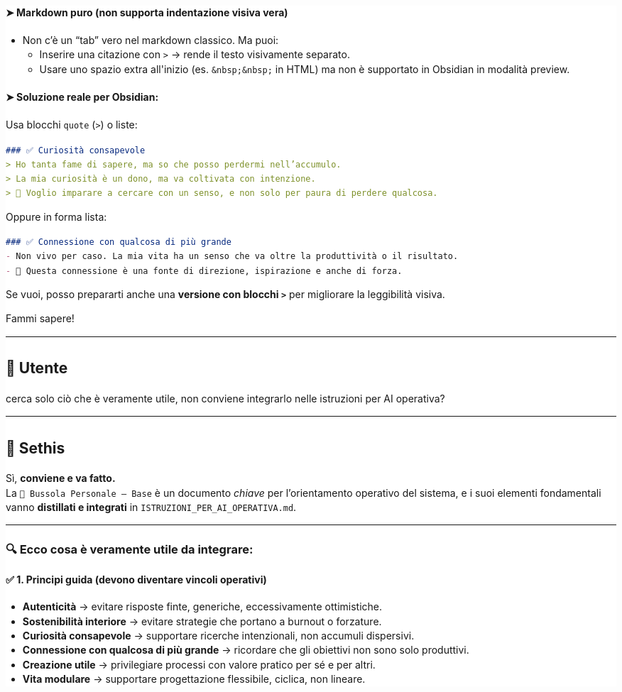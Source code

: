 #### ➤ Markdown puro (non supporta indentazione visiva vera)
- Non c’è un “tab” vero nel markdown classico. Ma puoi:
  - Inserire una citazione con `>` → rende il testo visivamente separato.
  - Usare uno spazio extra all'inizio (es. `&nbsp;&nbsp;` in HTML) ma non è supportato in Obsidian in modalità preview.

#### ➤ Soluzione reale per Obsidian:
Usa blocchi `quote` (`>`) o liste:

```markdown
### ✅ Curiosità consapevole
> Ho tanta fame di sapere, ma so che posso perdermi nell’accumulo.  
> La mia curiosità è un dono, ma va coltivata con intenzione.  
> 📌 Voglio imparare a cercare con un senso, e non solo per paura di perdere qualcosa.
```

Oppure in forma lista:

```markdown
### ✅ Connessione con qualcosa di più grande
- Non vivo per caso. La mia vita ha un senso che va oltre la produttività o il risultato.
- 📌 Questa connessione è una fonte di direzione, ispirazione e anche di forza.
```

Se vuoi, posso prepararti anche una **versione con blocchi `>`** per migliorare la leggibilità visiva.

Fammi sapere!

---

## 👤 **Utente**

cerca solo ciò che è veramente utile, non conviene integrarlo nelle istruzioni per AI operativa?

---

## 🤖 **Sethis**

Sì, **conviene e va fatto.**  
La `📌 Bussola Personale – Base` è un documento *chiave* per l’orientamento operativo del sistema, e i suoi elementi fondamentali vanno **distillati e integrati** in `ISTRUZIONI_PER_AI_OPERATIVA.md`.

---

### 🔍 Ecco **cosa è veramente utile** da integrare:

#### ✅ 1. Principi guida (devono diventare vincoli operativi)
- **Autenticità** → evitare risposte finte, generiche, eccessivamente ottimistiche.
- **Sostenibilità interiore** → evitare strategie che portano a burnout o forzature.
- **Curiosità consapevole** → supportare ricerche intenzionali, non accumuli dispersivi.
- **Connessione con qualcosa di più grande** → ricordare che gli obiettivi non sono solo produttivi.
- **Creazione utile** → privilegiare processi con valore pratico per sé e per altri.
- **Vita modulare** → supportare progettazione flessibile, ciclica, non lineare.
